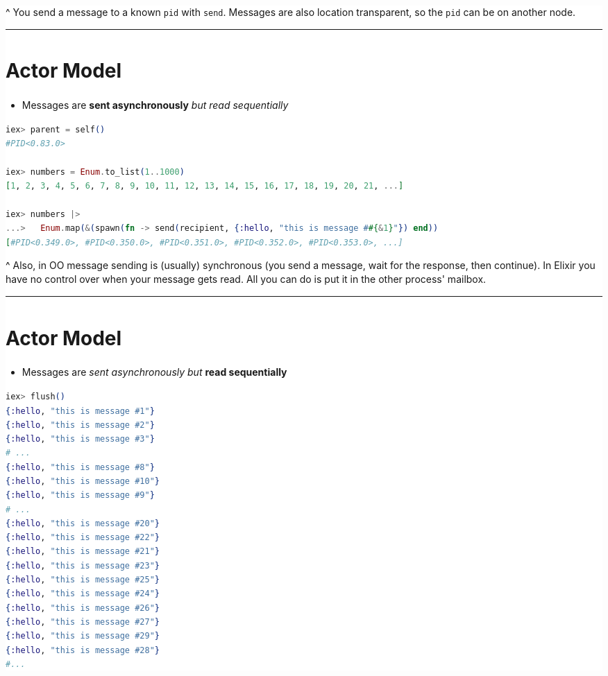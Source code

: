 ^ You send a message to a known `pid` with `send`. Messages are also location transparent, so the `pid` can be on another node.

---

# Actor Model

- Messages are **sent asynchronously** _but read sequentially_

```elixir
iex> parent = self()
#PID<0.83.0>

iex> numbers = Enum.to_list(1..1000)
[1, 2, 3, 4, 5, 6, 7, 8, 9, 10, 11, 12, 13, 14, 15, 16, 17, 18, 19, 20, 21, ...]

iex> numbers |>
...>   Enum.map(&(spawn(fn -> send(recipient, {:hello, "this is message ##{&1}"}) end))
[#PID<0.349.0>, #PID<0.350.0>, #PID<0.351.0>, #PID<0.352.0>, #PID<0.353.0>, ...]
```

^ Also, in OO message sending is (usually) synchronous (you send a message, wait for the response, then continue). In Elixir you have no control over when your message gets read. All you can do is put it in the other process' mailbox.

---

# Actor Model

- Messages are _sent asynchronously but_ **read sequentially**

```elixir
iex> flush()
{:hello, "this is message #1"}
{:hello, "this is message #2"}
{:hello, "this is message #3"}
# ...
{:hello, "this is message #8"}
{:hello, "this is message #10"}
{:hello, "this is message #9"}
# ...
{:hello, "this is message #20"}
{:hello, "this is message #22"}
{:hello, "this is message #21"}
{:hello, "this is message #23"}
{:hello, "this is message #25"}
{:hello, "this is message #24"}
{:hello, "this is message #26"}
{:hello, "this is message #27"}
{:hello, "this is message #29"}
{:hello, "this is message #28"}
#...
```
